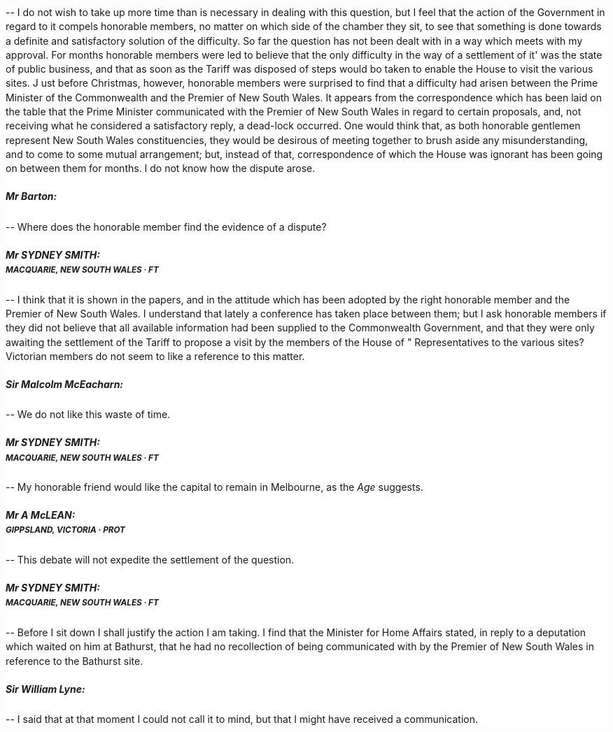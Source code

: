 -- I do not wish to take up more time than is necessary in dealing with this question, but I feel that the action of the Government in regard to it compels honorable members, no matter on which side of the chamber they sit, to see that something is done towards a definite and satisfactory solution of the difficulty. So far the question has not been dealt with in a way which meets with my approval. For months honorable members were led to believe that the only difficulty in the way of a settlement of it' was the state of public business, and that as soon as the Tariff was disposed of steps would bo taken to enable the House to visit the various sites. J ust before Christmas, however, honorable members were surprised to find that a difficulty had arisen between the Prime Minister of the Commonwealth and the Premier of New South Wales. It appears from the correspondence which has been laid on the table that the Prime Minister communicated with the Premier of New South Wales in regard to certain proposals, and, not receiving what he considered a satisfactory reply, a dead-lock occurred. One would think that, as both honorable gentlemen represent New South Wales constituencies, they would be desirous of meeting together to brush aside any misunderstanding, and to come to some mutual arrangement; but, instead of that, correspondence of which the House was ignorant has been going on between them for months. I do not know how the dispute arose. 

##### Mr Barton:

-- Where does the honorable member find the evidence of a dispute? 

##### Mr SYDNEY SMITH:<br><small class="text-muted">MACQUARIE, NEW SOUTH WALES &middot; FT</small>

-- I think that it is shown in the papers, and in the attitude which has been adopted by the right honorable member and the Premier of New South Wales. I understand that lately a conference has taken place between them; but I ask honorable members if they did not believe that all available information had been supplied to the Commonwealth Government, and that they were only awaiting the settlement of the Tariff to propose a visit by the members of the House of " Representatives to the various sites? Victorian members do not seem to like a reference to this matter. 

##### Sir Malcolm McEacharn:

-- We do not like this waste of time. 

##### Mr SYDNEY SMITH:<br><small class="text-muted">MACQUARIE, NEW SOUTH WALES &middot; FT</small>

-- My honorable friend would like the capital to remain in Melbourne, as the  *Age*  suggests. 

##### Mr A McLEAN:<br><small class="text-muted">GIPPSLAND, VICTORIA &middot; PROT</small>

-- This debate will not expedite the settlement of the question. 

##### Mr SYDNEY SMITH:<br><small class="text-muted">MACQUARIE, NEW SOUTH WALES &middot; FT</small>

-- Before I sit down I shall justify the action I am taking. I find that the Minister for Home Affairs stated, in reply to a deputation which waited on him at Bathurst, that he had no recollection of being communicated with by the Premier of New South Wales in reference to the Bathurst site. 

##### Sir William Lyne:

-- I said that at that moment I could not call it to mind, but that I might have received a communication. 
